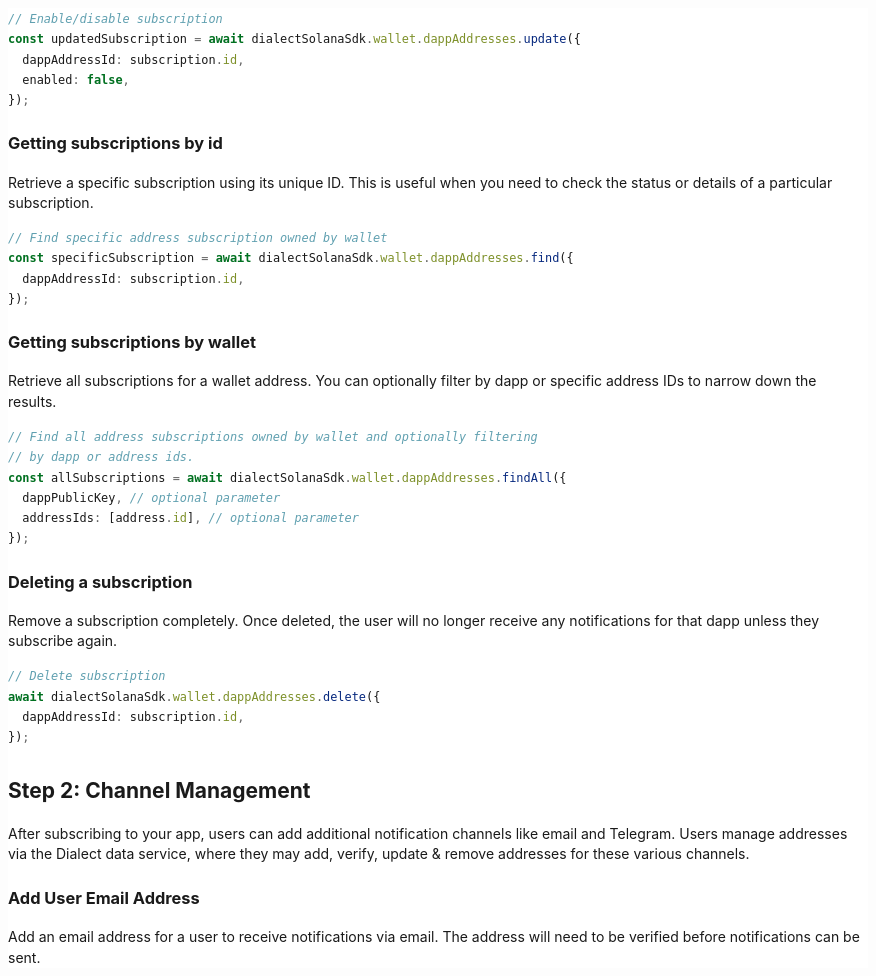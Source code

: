 ```typescript
// Enable/disable subscription
const updatedSubscription = await dialectSolanaSdk.wallet.dappAddresses.update({
  dappAddressId: subscription.id,
  enabled: false,
});
```

### Getting subscriptions by id

Retrieve a specific subscription using its unique ID. This is useful when you need to check the status or details of a particular subscription.

```typescript
// Find specific address subscription owned by wallet
const specificSubscription = await dialectSolanaSdk.wallet.dappAddresses.find({
  dappAddressId: subscription.id,
});
```

### Getting subscriptions by wallet 

Retrieve all subscriptions for a wallet address. You can optionally filter by dapp or specific address IDs to narrow down the results.

```typescript
// Find all address subscriptions owned by wallet and optionally filtering
// by dapp or address ids.
const allSubscriptions = await dialectSolanaSdk.wallet.dappAddresses.findAll({
  dappPublicKey, // optional parameter
  addressIds: [address.id], // optional parameter
});
```

### Deleting a subscription

Remove a subscription completely. Once deleted, the user will no longer receive any notifications for that dapp unless they subscribe again.

```typescript
// Delete subscription
await dialectSolanaSdk.wallet.dappAddresses.delete({
  dappAddressId: subscription.id,
});
```

## Step 2: Channel Management

After subscribing to your app, users can add additional notification channels like email and Telegram. Users manage addresses via the Dialect data service, where they may add, verify, update & remove addresses for these various channels.

### Add User Email Address

Add an email address for a user to receive notifications via email. The address will need to be verified before notifications can be sent.
